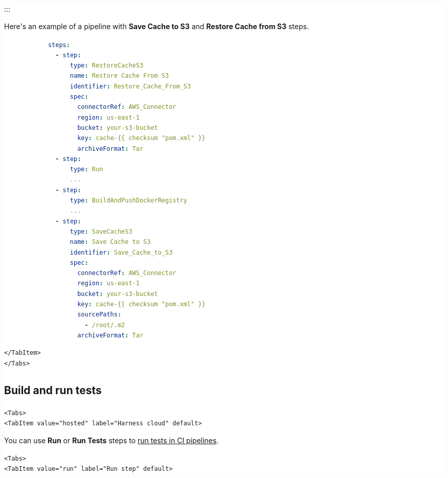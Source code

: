 :::

Here's an example of a pipeline with **Save Cache to S3** and **Restore Cache from S3** steps.

```yaml
            steps:
              - step:
                  type: RestoreCacheS3
                  name: Restore Cache From S3
                  identifier: Restore_Cache_From_S3
                  spec:
                    connectorRef: AWS_Connector
                    region: us-east-1
                    bucket: your-s3-bucket
                    key: cache-{{ checksum "pom.xml" }}
                    archiveFormat: Tar
              - step:
                  type: Run
                  ...
              - step:
                  type: BuildAndPushDockerRegistry
                  ...
              - step:
                  type: SaveCacheS3
                  name: Save Cache to S3
                  identifier: Save_Cache_to_S3
                  spec:
                    connectorRef: AWS_Connector
                    region: us-east-1
                    bucket: your-s3-bucket
                    key: cache-{{ checksum "pom.xml" }}
                    sourcePaths:
                      - /root/.m2
                    archiveFormat: Tar
```

```mdx-code-block
</TabItem>
</Tabs>
```

## Build and run tests

```mdx-code-block
<Tabs>
<TabItem value="hosted" label="Harness cloud" default>
```

You can use **Run** or **Run Tests** steps to [run tests in CI pipelines](/docs/continuous-integration/use-ci/set-up-test-intelligence/run-tests-in-ci).

```mdx-code-block
<Tabs>
<TabItem value="run" label="Run step" default>
```
